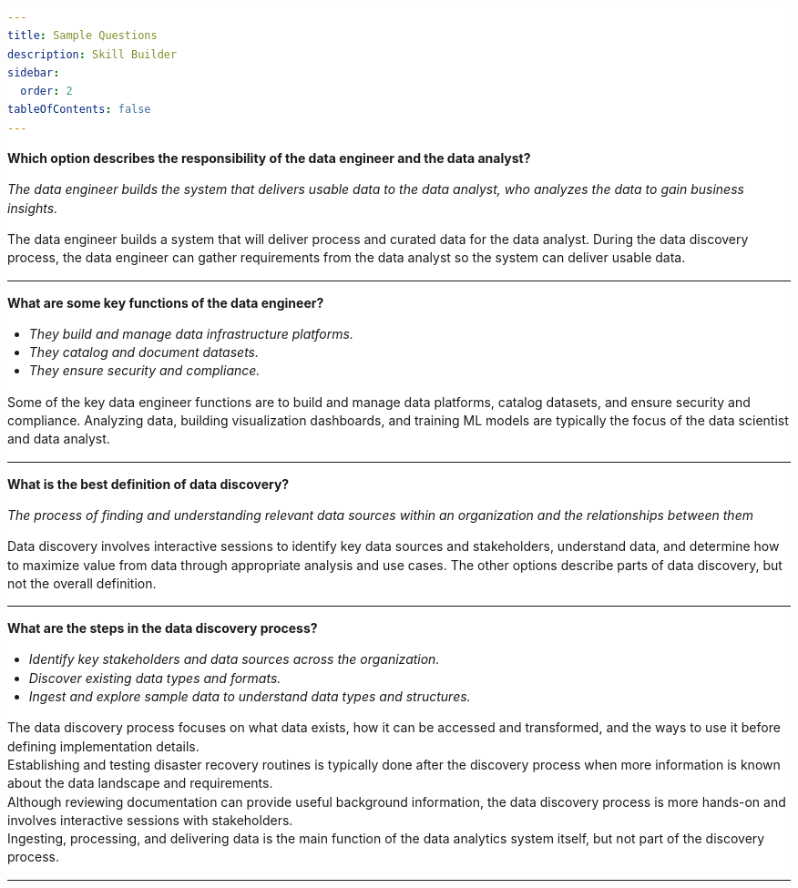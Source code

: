 ```yaml
---
title: Sample Questions
description: Skill Builder
sidebar:
  order: 2
tableOfContents: false
---
```


**Which option describes the responsibility of the data engineer and the data analyst?**

_The data engineer builds the system that delivers usable data to the data analyst, who analyzes the data to gain business insights._

The data engineer builds a system that will deliver process and curated data for the data analyst. During the data discovery process, the data engineer can gather requirements from the data analyst so the system can deliver usable data.

---

**What are some key functions of the data engineer?**

- _They build and manage data infrastructure platforms._
- _They catalog and document datasets._
- _They ensure security and compliance._

Some of the key data engineer functions are to build and manage data platforms, catalog datasets, and ensure security and compliance. Analyzing data, building visualization dashboards, and training ML models are typically the focus of the data scientist and data analyst.

---

**What is the best definition of data discovery?**

_The process of finding and understanding relevant data sources within an organization and the relationships between them_

Data discovery involves interactive sessions to identify key data sources and stakeholders, understand data, and determine how to maximize value from data through appropriate analysis and use cases. The other options describe parts of data discovery, but not the overall definition.

---

**What are the steps in the data discovery process?**

- _Identify key stakeholders and data sources across the organization._
- _Discover existing data types and formats._
- _Ingest and explore sample data to understand data types and structures._

The data discovery process focuses on what data exists, how it can be accessed and transformed, and the ways to use it before defining implementation details.  
Establishing and testing disaster recovery routines is typically done after the discovery process when more information is known about the data landscape and requirements.  
Although reviewing documentation can provide useful background information, the data discovery process is more hands-on and involves interactive sessions with stakeholders.  
Ingesting, processing, and delivering data is the main function of the data analytics system itself, but not part of the discovery process.

---